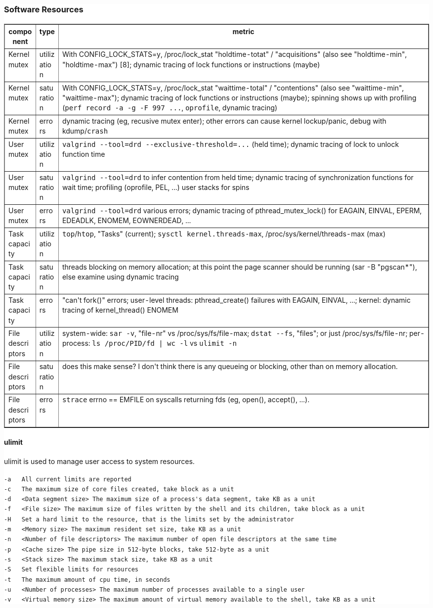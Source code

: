 ### Software Resources

<table border="1" width="100%">
<tbody><tr><th>component</th><th>type</th><th>metric</th></tr>


<tr><td>Kernel mutex</td><td>utilization</td><td>With CONFIG_LOCK_STATS=y, /proc/lock_stat "holdtime-totat" / "acquisitions" (also see "holdtime-min", "holdtime-max") [8]; dynamic tracing of lock functions or instructions (maybe)</td></tr>
<tr><td>Kernel mutex</td><td>saturation</td><td>With CONFIG_LOCK_STATS=y, /proc/lock_stat "waittime-total" / "contentions" (also see "waittime-min", "waittime-max"); dynamic tracing of lock functions or instructions (maybe); spinning shows up with profiling (<tt>perf record -a -g -F 997 ...</tt>, <tt>oprofile</tt>, dynamic tracing)</td></tr>
<tr><td>Kernel mutex</td><td>errors</td><td>dynamic tracing (eg, recusive mutex enter); other errors can cause kernel lockup/panic, debug with kdump/<tt>crash</tt></td></tr>

<tr><td>User mutex</td><td>utilization</td><td><tt>valgrind --tool=drd --exclusive-threshold=...</tt> (held time); dynamic tracing of lock to unlock function time</td></tr>
<tr><td>User mutex</td><td>saturation</td><td><tt>valgrind --tool=drd</tt> to infer contention from held time; dynamic tracing of synchronization functions for wait time; profiling (oprofile, PEL, ...) user stacks for spins</td></tr>
<tr><td>User mutex</td><td>errors</td><td><tt>valgrind --tool=drd</tt> various errors; dynamic tracing of pthread_mutex_lock() for EAGAIN, EINVAL, EPERM, EDEADLK, ENOMEM, EOWNERDEAD, ...</td></tr>

<tr><td>Task capacity</td><td>utilization</td><td><tt>top</tt>/<tt>htop</tt>, "Tasks" (current); <tt>sysctl kernel.threads-max</tt>, /proc/sys/kernel/threads-max (max)</td></tr>
<tr><td>Task capacity</td><td>saturation</td><td>threads blocking on memory allocation; at this point the page scanner should be running (sar -B "pgscan*"), else examine using dynamic tracing</td></tr>
<tr><td>Task capacity</td><td>errors</td><td>"can't fork()" errors; user-level threads: pthread_create() failures with EAGAIN, EINVAL, ...; kernel: dynamic tracing of kernel_thread() ENOMEM</td></tr>

<tr><td>File descriptors</td><td>utilization</td><td>system-wide: <tt>sar -v</tt>, "file-nr" vs /proc/sys/fs/file-max; <tt>dstat --fs</tt>, "files"; or just /proc/sys/fs/file-nr; per-process: <tt>ls /proc/PID/fd | wc -l</tt> vs <tt>ulimit -n</tt></td></tr>
<tr><td>File descriptors</td><td>saturation</td><td>does this make sense?  I don't think there is any queueing or blocking, other than on memory allocation.</td></tr>
<tr><td>File descriptors</td><td>errors</td><td><tt>strace</tt> errno == EMFILE on syscalls returning fds (eg, open(), accept(), ...).</td></tr>
</tbody></table>

#### ulimit

ulimit is used to manage user access to system resources.

```
-a   All current limits are reported
-c   The maximum size of core files created, take block as a unit
-d   <Data segment size> The maximum size of a process's data segment, take KB as a unit
-f   <File size> The maximum size of files written by the shell and its children, take block as a unit
-H   Set a hard limit to the resource, that is the limits set by the administrator
-m   <Memory size> The maximum resident set size, take KB as a unit
-n   <Number of file descriptors> The maximum number of open file descriptors at the same time
-p   <Cache size> The pipe size in 512-byte blocks, take 512-byte as a unit
-s   <Stack size> The maximum stack size, take KB as a unit
-S   Set flexible limits for resources
-t   The maximum amount of cpu time, in seconds
-u   <Number of processes> The maximum number of processes available to a single user
-v   <Virtual memory size> The maximum amount of virtual memory available to the shell, take KB as a unit
```
